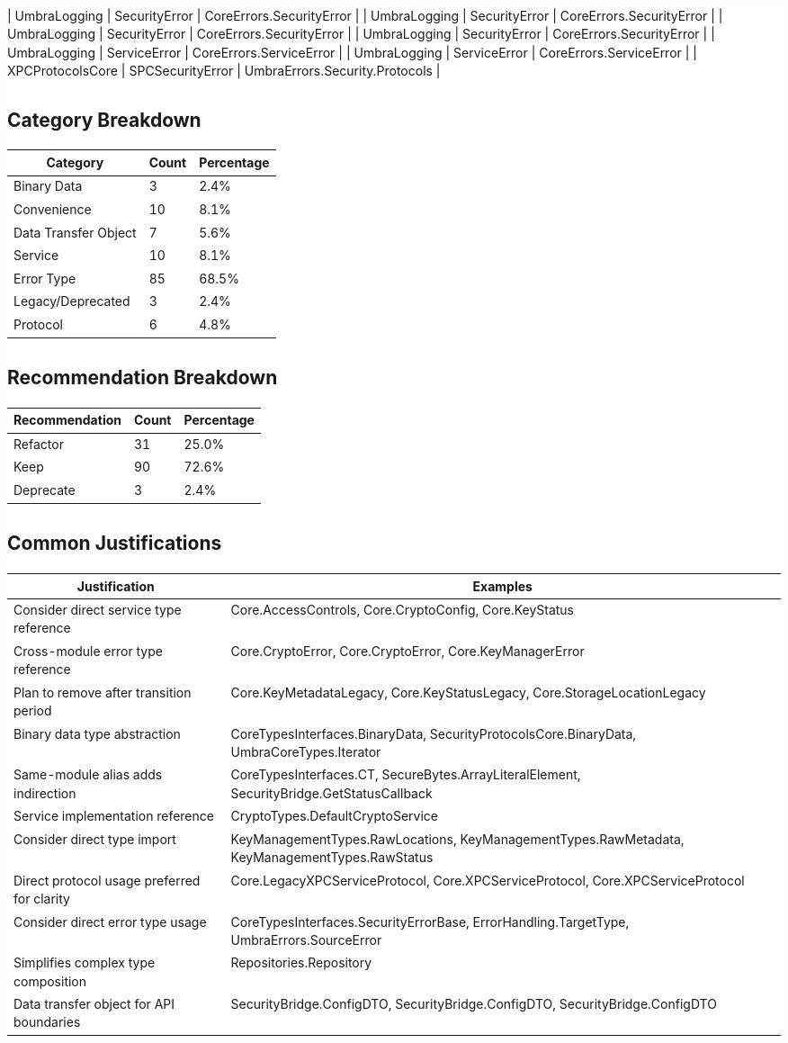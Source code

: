 | UmbraLogging | SecurityError | CoreErrors.SecurityError |
| UmbraLogging | SecurityError | CoreErrors.SecurityError |
| UmbraLogging | SecurityError | CoreErrors.SecurityError |
| UmbraLogging | SecurityError | CoreErrors.SecurityError |
| UmbraLogging | ServiceError | CoreErrors.ServiceError |
| UmbraLogging | ServiceError | CoreErrors.ServiceError |
| XPCProtocolsCore | SPCSecurityError | UmbraErrors.Security.Protocols |

## Category Breakdown

| Category | Count | Percentage |
| -------- | ----- | ---------- |
| Binary Data | 3 | 2.4% |
| Convenience | 10 | 8.1% |
| Data Transfer Object | 7 | 5.6% |
| Service | 10 | 8.1% |
| Error Type | 85 | 68.5% |
| Legacy/Deprecated | 3 | 2.4% |
| Protocol | 6 | 4.8% |

## Recommendation Breakdown

| Recommendation | Count | Percentage |
| -------------- | ----- | ---------- |
| Refactor | 31 | 25.0% |
| Keep | 90 | 72.6% |
| Deprecate | 3 | 2.4% |

## Common Justifications

| Justification | Examples |
| ------------- | -------- |
| Consider direct service type reference | Core.AccessControls, Core.CryptoConfig, Core.KeyStatus |
| Cross-module error type reference | Core.CryptoError, Core.CryptoError, Core.KeyManagerError |
| Plan to remove after transition period | Core.KeyMetadataLegacy, Core.KeyStatusLegacy, Core.StorageLocationLegacy |
| Binary data type abstraction | CoreTypesInterfaces.BinaryData, SecurityProtocolsCore.BinaryData, UmbraCoreTypes.Iterator |
| Same-module alias adds indirection | CoreTypesInterfaces.CT, SecureBytes.ArrayLiteralElement, SecurityBridge.GetStatusCallback |
| Service implementation reference | CryptoTypes.DefaultCryptoService |
| Consider direct type import | KeyManagementTypes.RawLocations, KeyManagementTypes.RawMetadata, KeyManagementTypes.RawStatus |
| Direct protocol usage preferred for clarity | Core.LegacyXPCServiceProtocol, Core.XPCServiceProtocol, Core.XPCServiceProtocol |
| Consider direct error type usage | CoreTypesInterfaces.SecurityErrorBase, ErrorHandling.TargetType, UmbraErrors.SourceError |
| Simplifies complex type composition | Repositories.Repository |
| Data transfer object for API boundaries | SecurityBridge.ConfigDTO, SecurityBridge.ConfigDTO, SecurityBridge.ConfigDTO |
